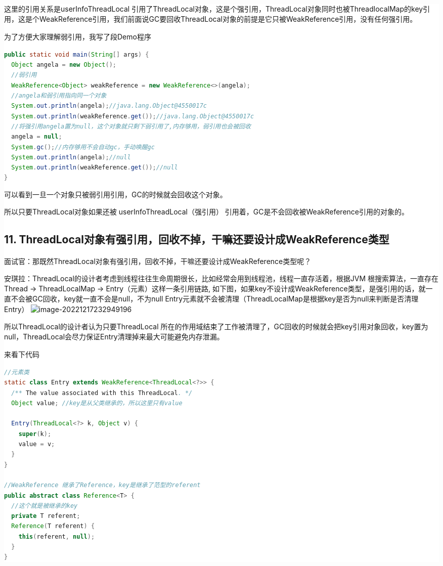这里的引用关系是userInfoThreadLocal 引用了ThreadLocal对象，这是个强引用，ThreadLocal对象同时也被ThreadlocalMap的key引用，这是个WeakReference引用，我们前面说GC要回收ThreadLocal对象的前提是它只被WeakReference引用，没有任何强引用。

为了方便大家理解弱引用，我写了段Demo程序

```java
public static void main(String[] args) {
  Object angela = new Object();
  //弱引用
  WeakReference<Object> weakReference = new WeakReference<>(angela);
  //angela和弱引用指向同一个对象
  System.out.println(angela);//java.lang.Object@4550017c
  System.out.println(weakReference.get());//java.lang.Object@4550017c 
  //将强引用angela置为null，这个对象就只剩下弱引用了,内存够用，弱引用也会被回收
  angela = null; 
  System.gc();//内存够用不会自动gc，手动唤醒gc
  System.out.println(angela);//null
  System.out.println(weakReference.get());//null
}
```

可以看到一旦一个对象只被弱引用引用，GC的时候就会回收这个对象。

所以只要ThreadLocal对象如果还被 userInfoThreadLocal（强引用） 引用着，GC是不会回收被WeakReference引用的对象的。

## 11. ThreadLocal对象有强引用，回收不掉，干嘛还要设计成WeakReference类型

面试官：那既然ThreadLocal对象有强引用，回收不掉，干嘛还要设计成WeakReference类型呢？

安琪拉：ThreadLocal的设计者考虑到线程往往生命周期很长，比如经常会用到线程池，线程一直存活着，根据JVM 根搜索算法，一直存在 Thread -> ThreadLocalMap -> Entry（元素）这样一条引用链路, 如下图，如果key不设计成WeakReference类型，是强引用的话，就一直不会被GC回收，key就一直不会是null，不为null Entry元素就不会被清理（ThreadLocalMap是根据key是否为null来判断是否清理Entry）
![image-20221217232949196](https://cdn.jsdelivr.net/gh/MrJackC/PicGoImages/other/202403120853593.png)

所以ThreadLocal的设计者认为只要ThreadLocal 所在的作用域结束了工作被清理了，GC回收的时候就会把key引用对象回收，key置为null，ThreadLocal会尽力保证Entry清理掉来最大可能避免内存泄漏。

来看下代码

```java
//元素类
static class Entry extends WeakReference<ThreadLocal<?>> {
  /** The value associated with this ThreadLocal. */
  Object value; //key是从父类继承的，所以这里只有value

  Entry(ThreadLocal<?> k, Object v) {
    super(k);
    value = v;
  }
}

//WeakReference 继承了Reference，key是继承了范型的referent
public abstract class Reference<T> {
  //这个就是被继承的key
  private T referent; 
  Reference(T referent) {
    this(referent, null);
  }
}
```
